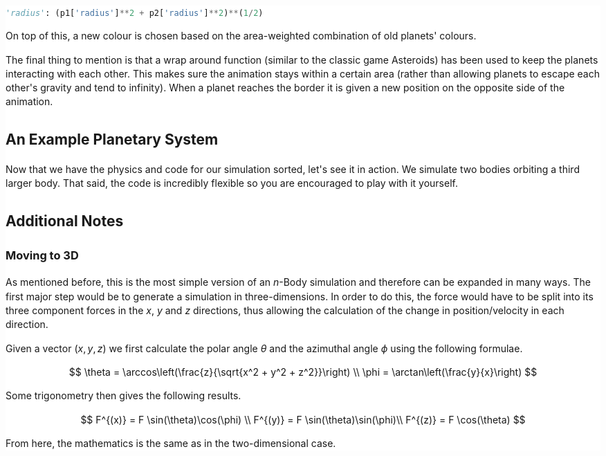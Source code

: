 ```python
'radius': (p1['radius']**2 + p2['radius']**2)**(1/2)
```

On top of this, a new colour is chosen based on the area-weighted combination of old planets' colours.

The final thing to mention is that a wrap around function (similar to the classic game Asteroids) has been used to keep the planets interacting with each other. This makes sure the animation stays within a certain area (rather than allowing planets to escape each other's gravity and tend to infinity). When a planet reaches the border it is given a new position on the opposite side of the animation.

## An Example Planetary System

Now that we have the physics and code for our simulation sorted, let's see it in action. We simulate two bodies orbiting a third larger body. That said, the code is incredibly flexible so you are encouraged to play with it yourself.




<video src="/images/planetary-motion/planetary_motion.mp4" controls style="display: block; margin: auto" >
      Your browser does not support the <code>video</code> element.
    </video>



## Additional Notes

### Moving to 3D

As mentioned before, this is the most simple version of an $n$-Body simulation and therefore can be expanded in many ways. The first major step would be to generate a simulation in three-dimensions. In order to do this, the force would have to be split into its three component forces in the $x$, $y$ and $z$ directions, thus allowing the calculation of the change in position/velocity in each direction.

Given a vector $(x, y, z)$ we first calculate the polar angle $\theta$ and the azimuthal angle $\phi$ using the following formulae.

$$
\theta = \arccos\left(\frac{z}{\sqrt{x^2 + y^2 + z^2}}\right) \\
\phi = \arctan\left(\frac{y}{x}\right)
$$

Some trigonometry then gives the following results.

$$
F^{(x)} = F \sin(\theta)\cos(\phi) \\
F^{(y)} = F \sin(\theta)\sin(\phi)\\
F^{(z)} = F \cos(\theta)
$$

From here, the mathematics is the same as in the two-dimensional case.
